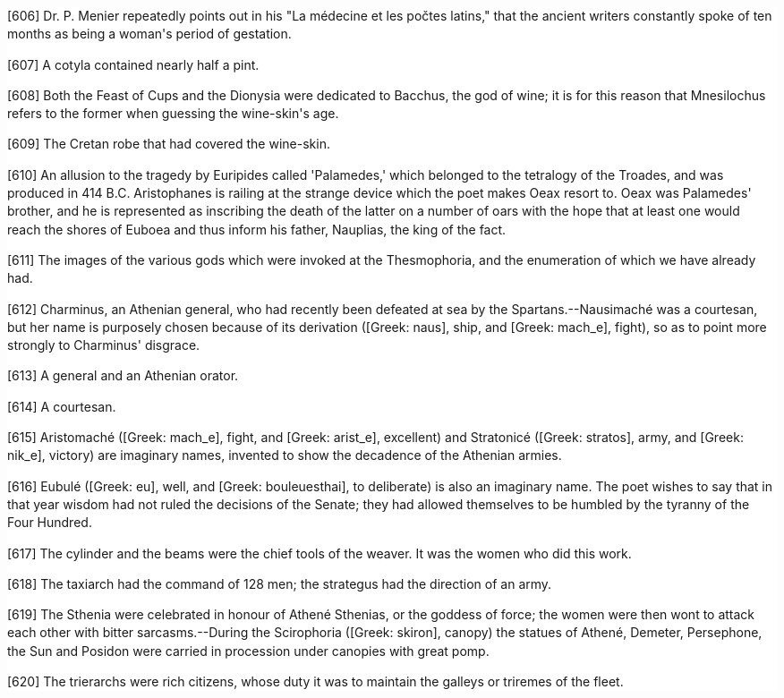 [606] Dr. P. Menier repeatedly points out in his "La médecine et les
počtes latins," that the ancient writers constantly spoke of ten months
as being a woman's period of gestation.

[607] A cotyla contained nearly half a pint.

[608] Both the Feast of Cups and the Dionysia were dedicated to Bacchus,
the god of wine; it is for this reason that Mnesilochus refers to the
former when guessing the wine-skin's age.

[609] The Cretan robe that had covered the wine-skin.

[610] An allusion to the tragedy by Euripides called 'Palamedes,' which
belonged to the tetralogy of the Troades, and was produced in 414 B.C.
Aristophanes is railing at the strange device which the poet makes Oeax
resort to. Oeax was Palamedes' brother, and he is represented as
inscribing the death of the latter on a number of oars with the hope that
at least one would reach the shores of Euboea and thus inform his father,
Nauplias, the king of the fact.

[611] The images of the various gods which were invoked at the
Thesmophoria, and the enumeration of which we have already had.

[612] Charminus, an Athenian general, who had recently been defeated at
sea by the Spartans.--Nausimaché was a courtesan, but her name is
purposely chosen because of its derivation ([Greek: naus], ship, and
[Greek: mach_e], fight), so as to point more strongly to Charminus'
disgrace.

[613] A general and an Athenian orator.

[614] A courtesan.

[615] Aristomaché ([Greek: mach_e], fight, and [Greek: arist_e],
excellent) and Stratonicé ([Greek: stratos], army, and [Greek: nik_e],
victory) are imaginary names, invented to show the decadence of the
Athenian armies.

[616] Eubulé ([Greek: eu], well, and [Greek: bouleuesthai], to
deliberate) is also an imaginary name. The poet wishes to say that in
that year wisdom had not ruled the decisions of the Senate; they had
allowed themselves to be humbled by the tyranny of the Four Hundred.

[617] The cylinder and the beams were the chief tools of the weaver. It
was the women who did this work.

[618] The taxiarch had the command of 128 men; the strategus had the
direction of an army.

[619] The Sthenia were celebrated in honour of Athené Sthenias, or the
goddess of force; the women were then wont to attack each other with
bitter sarcasms.--During the Scirophoria ([Greek: skiron], canopy) the
statues of Athené, Demeter, Persephone, the Sun and Posidon were carried
in procession under canopies with great pomp.

[620] The trierarchs were rich citizens, whose duty it was to maintain
the galleys or triremes of the fleet.
